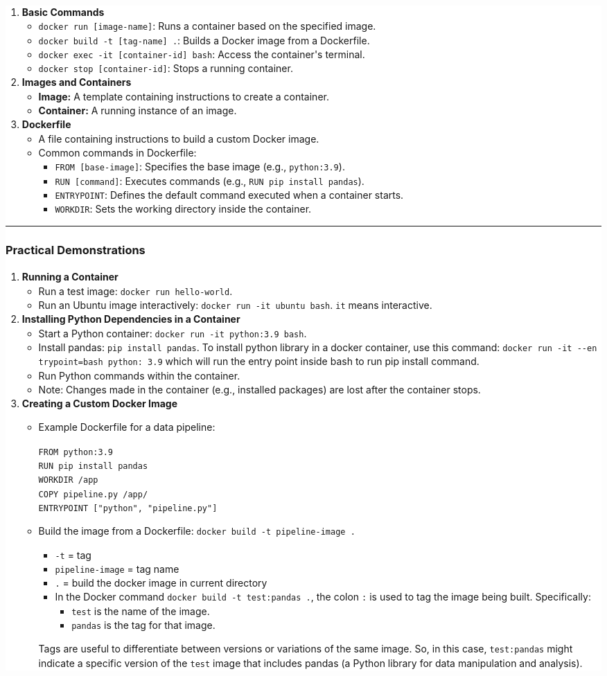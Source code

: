 1. **Basic Commands**
    - `docker run [image-name]`: Runs a container based on the specified image.
    - `docker build -t [tag-name] .`: Builds a Docker image from a Dockerfile.
    - `docker exec -it [container-id] bash`: Access the container's terminal.
    - `docker stop [container-id]`: Stops a running container.
2. **Images and Containers**
    - **Image:** A template containing instructions to create a container.
    - **Container:** A running instance of an image.
3. **Dockerfile**
    - A file containing instructions to build a custom Docker image.
    - Common commands in Dockerfile:
        - `FROM [base-image]`: Specifies the base image (e.g., `python:3.9`).
        - `RUN [command]`: Executes commands (e.g., `RUN pip install pandas`).
        - `ENTRYPOINT`: Defines the default command executed when a container starts.
        - `WORKDIR`: Sets the working directory inside the container.

---

### Practical Demonstrations

1. **Running a Container**
    - Run a test image: `docker run hello-world`.
    - Run an Ubuntu image interactively: `docker run -it ubuntu bash`. `it` means interactive.
2. **Installing Python Dependencies in a Container**
    - Start a Python container: `docker run -it python:3.9 bash`.
    - Install pandas: `pip install pandas`. To install python library in a docker container, use this command: `docker run -it --entrypoint=bash python: 3.9` which will run the entry point inside bash to run pip install command.
    - Run Python commands within the container.
    - Note: Changes made in the container (e.g., installed packages) are lost after the container stops.
3. **Creating a Custom Docker Image**
    - Example Dockerfile for a data pipeline:
        
        ```docker
        FROM python:3.9
        RUN pip install pandas
        WORKDIR /app
        COPY pipeline.py /app/
        ENTRYPOINT ["python", "pipeline.py"]
        
        ```
        
    - Build the image from a Dockerfile: `docker build -t pipeline-image .`
        - `-t` = tag
        - `pipeline-image` = tag name
        - `.` = build the docker image in current directory
        - In the Docker command `docker build -t test:pandas .`, the colon `:` is used to tag the image being built. Specifically:
            - `test` is the name of the image.
            - `pandas` is the tag for that image.
        
        Tags are useful to differentiate between versions or variations of the same image. So, in this case, `test:pandas` might indicate a specific version of the `test` image that includes pandas (a Python library for data manipulation and analysis).
        